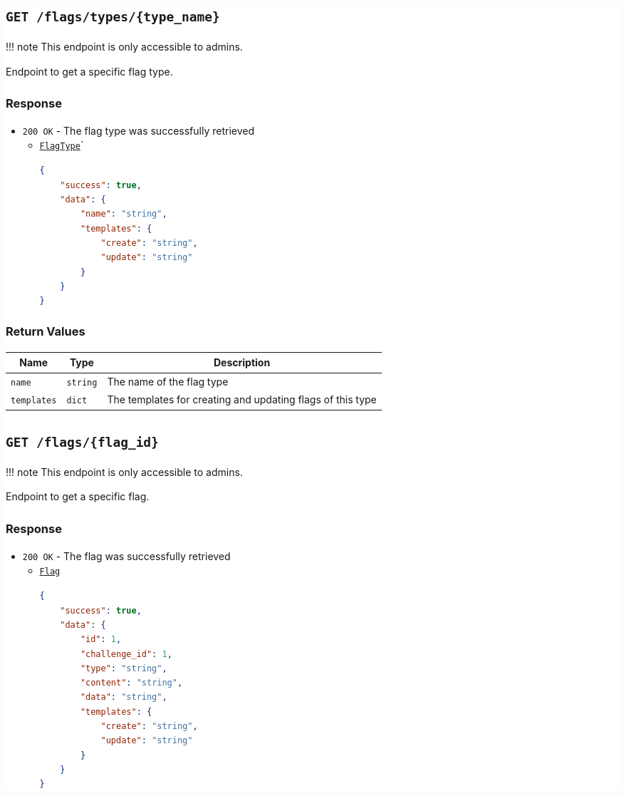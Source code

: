 
## `GET /flags/types/{type_name}`
!!! note
    This endpoint is only accessible to admins.

Endpoint to get a specific flag type.

### Response
- `200 OK` - The flag type was successfully retrieved
    - [`FlagType`](#flagtype-model)`
        ```json
        {
            "success": true,
            "data": {
                "name": "string",
                "templates": {
                    "create": "string",
                    "update": "string"
                }
            }
        }
        ```

### Return Values
| Name | Type | Description |
| ---- | ---- | ----------- |
| `name` | `string` | The name of the flag type |
| `templates` | `dict` | The templates for creating and updating flags of this type |


## `GET /flags/{flag_id}`
!!! note
    This endpoint is only accessible to admins.

Endpoint to get a specific flag.

### Response
- `200 OK` - The flag was successfully retrieved
    - [`Flag`](#flag-model)
        ```json
        {
            "success": true,
            "data": {
                "id": 1,
                "challenge_id": 1,
                "type": "string",
                "content": "string",
                "data": "string",
                "templates": {
                    "create": "string",
                    "update": "string"
                }
            }
        }
        ```
